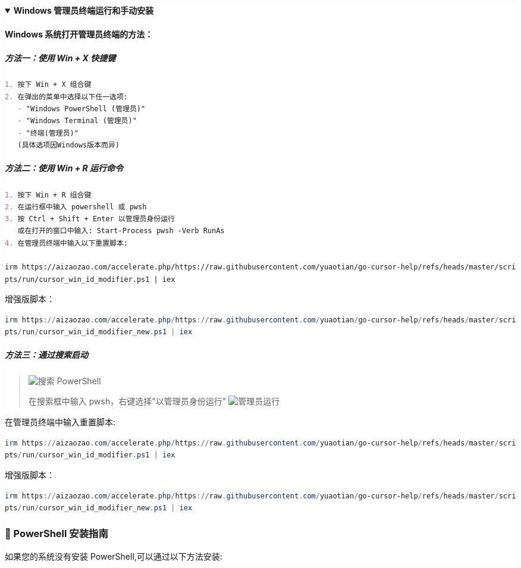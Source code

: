 </details>
<details open>
<summary><b>Windows 管理员终端运行和手动安装</b></summary>

#### Windows 系统打开管理员终端的方法：

##### 方法一：使用 Win + X 快捷键
```md
1. 按下 Win + X 组合键
2. 在弹出的菜单中选择以下任一选项:
   - "Windows PowerShell (管理员)"
   - "Windows Terminal (管理员)" 
   - "终端(管理员)"
   (具体选项因Windows版本而异)
```

##### 方法二：使用 Win + R 运行命令
```md
1. 按下 Win + R 组合键
2. 在运行框中输入 powershell 或 pwsh
3. 按 Ctrl + Shift + Enter 以管理员身份运行
   或在打开的窗口中输入: Start-Process pwsh -Verb RunAs
4. 在管理员终端中输入以下重置脚本:

irm https://aizaozao.com/accelerate.php/https://raw.githubusercontent.com/yuaotian/go-cursor-help/refs/heads/master/scripts/run/cursor_win_id_modifier.ps1 | iex
```

增强版脚本：
```powershell
irm https://aizaozao.com/accelerate.php/https://raw.githubusercontent.com/yuaotian/go-cursor-help/refs/heads/master/scripts/run/cursor_win_id_modifier_new.ps1 | iex
```

##### 方法三：通过搜索启动
>![搜索 PowerShell](img/pwsh_1.png)
>
>在搜索框中输入 pwsh，右键选择"以管理员身份运行"
>![管理员运行](img/pwsh_2.png)

在管理员终端中输入重置脚本:
```powershell
irm https://aizaozao.com/accelerate.php/https://raw.githubusercontent.com/yuaotian/go-cursor-help/refs/heads/master/scripts/run/cursor_win_id_modifier.ps1 | iex
```

增强版脚本：
```powershell
irm https://aizaozao.com/accelerate.php/https://raw.githubusercontent.com/yuaotian/go-cursor-help/refs/heads/master/scripts/run/cursor_win_id_modifier_new.ps1 | iex
```

### 🔧 PowerShell 安装指南

如果您的系统没有安装 PowerShell,可以通过以下方法安装:
